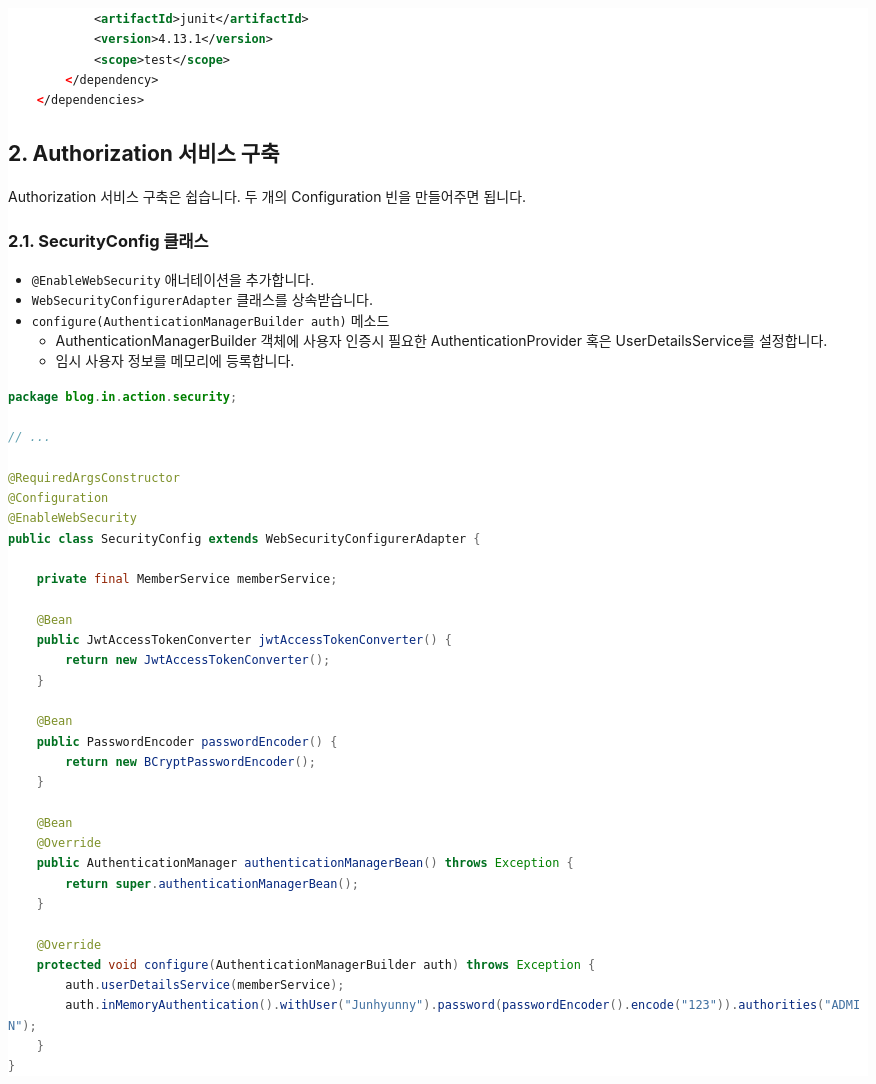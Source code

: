 ```xml
            <artifactId>junit</artifactId>
            <version>4.13.1</version>
            <scope>test</scope>
        </dependency>
    </dependencies>
```

## 2. Authorization 서비스 구축
Authorization 서비스 구축은 쉽습니다. 
두 개의 Configuration 빈을 만들어주면 됩니다. 

### 2.1. SecurityConfig 클래스
- `@EnableWebSecurity` 애너테이션을 추가합니다. 
- `WebSecurityConfigurerAdapter` 클래스를 상속받습니다. 
- `configure(AuthenticationManagerBuilder auth)` 메소드
    - AuthenticationManagerBuilder 객체에 사용자 인증시 필요한 AuthenticationProvider 혹은 UserDetailsService를 설정합니다.
    - 임시 사용자 정보를 메모리에 등록합니다.

```java
package blog.in.action.security;

// ...

@RequiredArgsConstructor
@Configuration
@EnableWebSecurity
public class SecurityConfig extends WebSecurityConfigurerAdapter {

    private final MemberService memberService;

    @Bean
    public JwtAccessTokenConverter jwtAccessTokenConverter() {
        return new JwtAccessTokenConverter();
    }

    @Bean
    public PasswordEncoder passwordEncoder() {
        return new BCryptPasswordEncoder();
    }

    @Bean
    @Override
    public AuthenticationManager authenticationManagerBean() throws Exception {
        return super.authenticationManagerBean();
    }

    @Override
    protected void configure(AuthenticationManagerBuilder auth) throws Exception {
        auth.userDetailsService(memberService);
        auth.inMemoryAuthentication().withUser("Junhyunny").password(passwordEncoder().encode("123")).authorities("ADMIN");
    }
}
```
